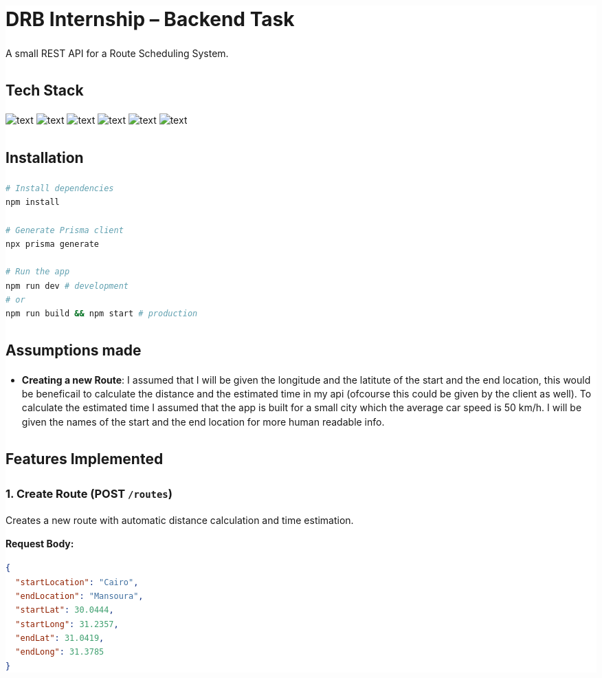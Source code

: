 # DRB Internship – Backend Task

A small REST API for a Route Scheduling System.

## Tech Stack

![text](https://img.shields.io/badge/Node%20js-339933?style=for-the-badge&logo=nodedotjs&logoColor=white) ![text](https://img.shields.io/badge/Express%20js-000000?style=for-the-badge&logo=express&logoColor=white) ![text](https://img.shields.io/badge/PostgreSQL-316192?style=for-the-badge&logo=postgresql&logoColor=white) ![text](https://img.shields.io/badge/Prisma-3982CE?style=for-the-badge&logo=Prisma&logoColor=white) ![text](https://img.shields.io/badge/Docker-2CA5E0?style=for-the-badge&logo=docker&logoColor=white) ![text](https://img.shields.io/badge/Zod-000000?style=for-the-badge&logo=zod&logoColor=3068B7)

## Installation

```bash
# Install dependencies
npm install

# Generate Prisma client
npx prisma generate

# Run the app
npm run dev # development
# or
npm run build && npm start # production
```

## Assumptions made

- **Creating a new Route**: I assumed that I will be given the longitude and the latitute of the start and the end location, this would be beneficail to calculate the distance and the estimated time in my api (ofcourse this could be given by the client as well). To calculate the estimated time I assumed that the app is built for a small city which the average car speed is 50 km/h. I will be given the names of the start and the end location for more human readable info.

## Features Implemented

### 1. Create Route (POST `/routes`)

Creates a new route with automatic distance calculation and time estimation.

**Request Body:**

```json
{
  "startLocation": "Cairo",
  "endLocation": "Mansoura",
  "startLat": 30.0444,
  "startLong": 31.2357,
  "endLat": 31.0419,
  "endLong": 31.3785
}
```
